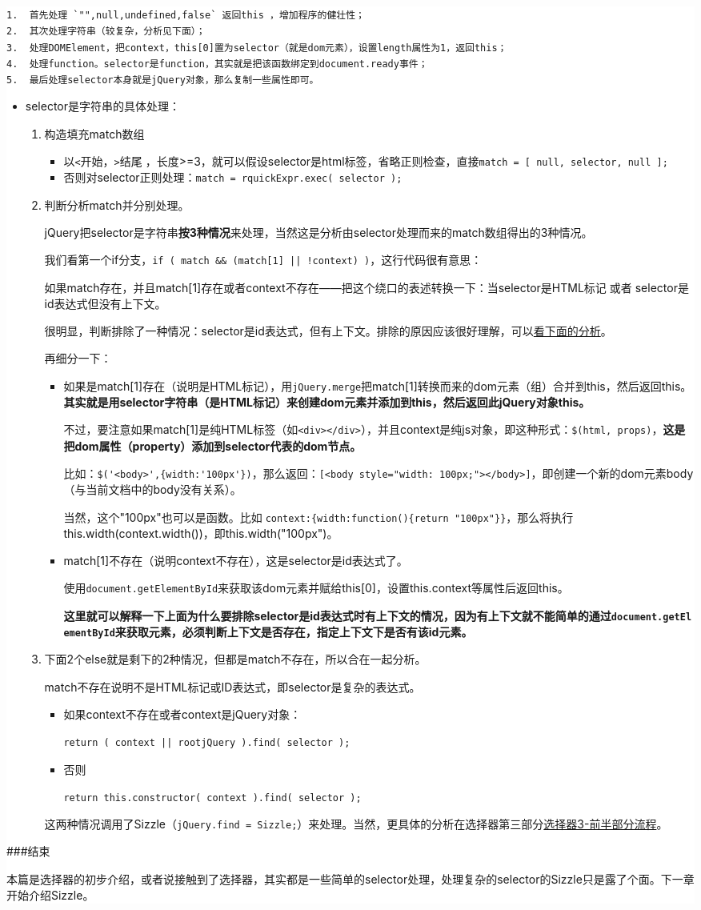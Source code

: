     1.  首先处理 `"",null,undefined,false` 返回this ，增加程序的健壮性；
    2.  其次处理字符串（较复杂，分析见下面）；
    3.  处理DOMElement，把context，this[0]置为selector（就是dom元素），设置length属性为1，返回this；
    4.  处理function。selector是function，其实就是把该函数绑定到document.ready事件；
    5.  最后处理selector本身就是jQuery对象，那么复制一些属性即可。

*   selector是字符串的具体处理：

    1.  构造填充match数组
        
        *   以`<`开始，`>`结尾 ，长度>=3，就可以假设selector是html标签，省略正则检查，直接`match = [ null, selector, null ];`
        *   否则对selector正则处理：`match = rquickExpr.exec( selector );`

    2.  判断分析match并分别处理。

        jQuery把selector是字符串**按3种情况**来处理，当然这是分析由selector处理而来的match数组得出的3种情况。

        我们看第一个if分支，`if ( match && (match[1] || !context) )`，这行代码很有意思：

        如果match存在，并且match[1]存在或者context不存在——把这个绕口的表述转换一下：当selector是HTML标记 或者 selector是id表达式但没有上下文。

        很明显，判断排除了一种情况：selector是id表达式，但有上下文。排除的原因应该很好理解，可以[看下面的分析](#analysis)。

        再细分一下：

        *   如果是match[1]存在（说明是HTML标记），用`jQuery.merge`把match[1]转换而来的dom元素（组）合并到this，然后返回this。**其实就是用selector字符串（是HTML标记）来创建dom元素并添加到this，然后返回此jQuery对象this。**

            不过，要注意如果match[1]是纯HTML标签（如`<div></div>`），并且context是纯js对象，即这种形式：`$(html, props)`，**这是把dom属性（property）添加到selector代表的dom节点。**

            比如：`$('<body>',{width:'100px'})`，那么返回：`[<body style=​"width:​ 100px;​">​</body>​]`，即创建一个新的dom元素body（与当前文档中的body没有关系）。

            当然，这个"100px"也可以是函数。比如 `context:{width:function(){return "100px"}}`，那么将执行 this.width(context.width())，即this.width("100px")。

        *   match[1]不存在（说明context不存在），这是selector是id表达式了。

            使用`document.getElementById`来获取该dom元素并赋给this[0]，设置this.context等属性后返回this。

            **<span id="analysis">这里就可以解释一下上面为什么要排除selector是id表达式时有上下文的情况，因为有上下文就不能简单的通过`document.getElementById`来获取元素，必须判断上下文是否存在，指定上下文下是否有该id元素。</span>**

    3.  下面2个else就是剩下的2种情况，但都是match不存在，所以合在一起分析。

        match不存在说明不是HTML标记或ID表达式，即selector是复杂的表达式。

        *   如果context不存在或者context是jQuery对象：

                return ( context || rootjQuery ).find( selector );

        *   否则

                return this.constructor( context ).find( selector );

        这<span id="selector1-init">两种情况</span>调用了Sizzle（`jQuery.find = Sizzle;`）来处理。当然，更具体的分析在选择器第三部分[选择器3-前半部分流程](/2014/01/19/jquery-source-code-selector3.html#selector3-sizzle)。

###结束

本篇是选择器的初步介绍，或者说接触到了选择器，其实都是一些简单的selector处理，处理复杂的selector的Sizzle只是露了个面。下一章开始介绍Sizzle。